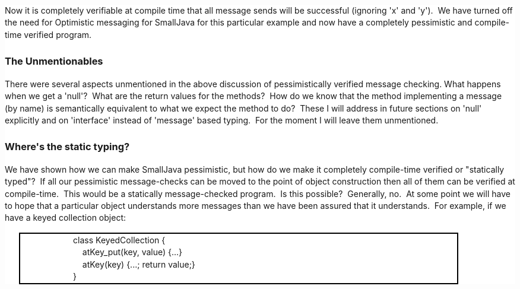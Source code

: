 </div>



<p class=MsoNormal>Now it is completely verifiable at compile time that all
message sends will be successful (ignoring 'x' and 'y').<span
style="mso-spacerun: yes">&nbsp; </span>We have turned off the need for
Optimistic messaging for SmallJava for this particular example and now have a
completely pessimistic and compile-time verified program.<span
style="mso-spacerun: yes">&nbsp; </span></p>

<h3><a name="_Toc387781537">The Unmentionables</a></h3>

<p class=MsoNormal>There were several aspects unmentioned in the above
discussion of pessimistically verified message checking. What happens when we
get a 'null'?<span style="mso-spacerun: yes">&nbsp; </span>What are the return
values for the methods?<span style="mso-spacerun: yes">&nbsp; </span>How do we
know that the method implementing a message (by name) is semantically equivalent
to what we expect the method to do?<span style="mso-spacerun: yes">&nbsp;
</span>These I will address in future sections on 'null' explicitly and on
'interface' instead of 'message' based typing.<span style="mso-spacerun:
yes">&nbsp; </span>For the moment I will leave them unmentioned.</p>

<h3><a name="_Toc387781538">Where's the static typing?</a></h3>

<p class=MsoNormal>We have shown how we can make SmallJava pessimistic, but how
do we make it completely compile-time verified or "statically typed"?<span
style="mso-spacerun: yes">&nbsp; </span>If all our pessimistic message-checks
can be moved to the point of object construction then all of them can be
verified at compile-time.<span style="mso-spacerun: yes">&nbsp; </span>This would
be a statically message-checked program.<span style="mso-spacerun: yes">&nbsp;
</span>Is this possible?<span style="mso-spacerun: yes">&nbsp;
</span>Generally, no.<span style="mso-spacerun: yes">&nbsp; </span>At some
point we will have to hope that a particular object understands more messages
than we have been assured that it understands.<span style="mso-spacerun:
yes">&nbsp; </span>For example, if we have a keyed collection object:</p>

<div style='mso-element:para-border-div;border:solid windowtext 1.5pt;
padding:1.0pt 1.0pt 1.0pt 1.0pt;mso-border-shadow:yes;margin-left:.25in;
margin-right:1.0in'>

<p class=CodeExample style='margin-top:0in;margin-right:0in;margin-bottom:0in;
margin-left:.75in;margin-bottom:.0001pt'><span style="mso-spacerun:
yes">&nbsp;&nbsp;&nbsp; </span>class KeyedCollection {</p>

<p class=CodeExample style='margin-top:0in;margin-right:0in;margin-bottom:0in;
margin-left:.75in;margin-bottom:.0001pt'><span style="mso-spacerun:
yes">&nbsp;&nbsp;&nbsp;&nbsp;&nbsp;&nbsp;&nbsp; </span>atKey_put(key, value)
{...}</p>

<p class=CodeExample style='margin-top:0in;margin-right:0in;margin-bottom:0in;
margin-left:.75in;margin-bottom:.0001pt'><span style="mso-spacerun:
yes">&nbsp;&nbsp;&nbsp;&nbsp;&nbsp;&nbsp;&nbsp; </span>atKey(key) {...; return
value;}</p>

<p class=CodeExample style='margin-top:0in;margin-right:0in;margin-bottom:0in;
margin-left:.75in;margin-bottom:.0001pt'><span style="mso-spacerun:
yes">&nbsp;&nbsp;&nbsp; </span>}</p>
